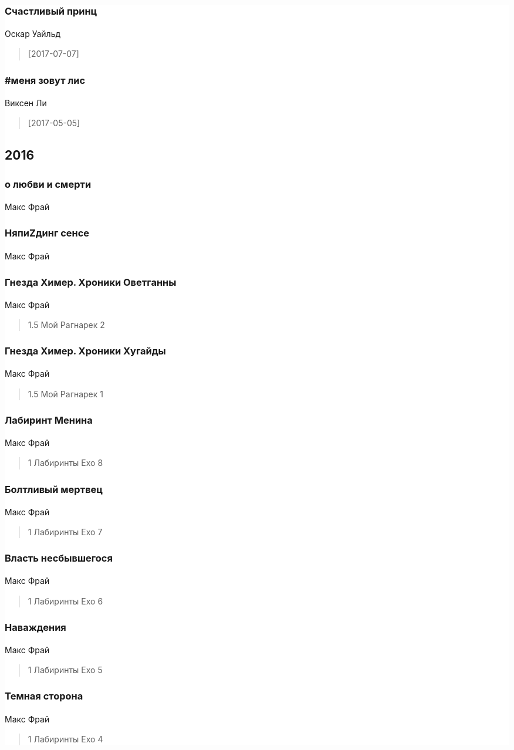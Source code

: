 
### Счастливый принц
Оскар Уайльд
> [2017-07-07] 


### #меня зовут лис
Виксен Ли
> [2017-05-05] 



## 2016

### о любви и смерти
Макс Фрай


### НяпиZдинг сенсе
Макс Фрай


### Гнезда Химер. Хроники Оветганны
Макс Фрай
> 1.5 Мой Рагнарек 2


### Гнезда Химер. Хроники Хугайды
Макс Фрай
> 1.5 Мой Рагнарек 1


### Лабиринт Менина
Макс Фрай
> 1 Лабиринты Ехо 8


### Болтливый мертвец
Макс Фрай
> 1 Лабиринты Ехо 7


### Власть несбывшегося
Макс Фрай
> 1 Лабиринты Ехо 6


### Наваждения
Макс Фрай
> 1 Лабиринты Ехо 5


### Темная сторона
Макс Фрай
> 1 Лабиринты Ехо 4
